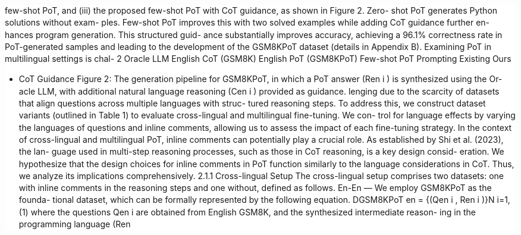 few-shot PoT, and (iii) the proposed few-shot PoT
with CoT guidance, as shown in Figure 2. Zero-
shot PoT generates Python solutions without exam-
ples. Few-shot PoT improves this with two solved
examples while adding CoT guidance further en-
hances program generation. This structured guid-
ance substantially improves accuracy, achieving a
96.1% correctness rate in PoT-generated samples
and leading to the development of the GSM8KPoT
dataset (details in Appendix B).
Examining PoT in multilingual settings is chal-
2
Oracle
LLM
English CoT
(GSM8K)
English PoT
(GSM8KPoT)
Few-shot PoT Prompting
Existing
Ours
+ CoT Guidance
Figure 2: The generation pipeline for GSM8KPoT, in
which a PoT answer (Ren
i ) is synthesized using the Or-
acle LLM, with additional natural language reasoning
(Cen
i ) provided as guidance.
lenging due to the scarcity of datasets that align
questions across multiple languages with struc-
tured reasoning steps. To address this, we construct
dataset variants (outlined in Table 1) to evaluate
cross-lingual and multilingual fine-tuning. We con-
trol for language effects by varying the languages
of questions and inline comments, allowing us to
assess the impact of each fine-tuning strategy.
In the context of cross-lingual and multilingual
PoT, inline comments can potentially play a crucial
role. As established by Shi et al. (2023), the lan-
guage used in multi-step reasoning processes, such
as those in CoT reasoning, is a key design consid-
eration. We hypothesize that the design choices for
inline comments in PoT function similarly to the
language considerations in CoT. Thus, we analyze
its implications comprehensively.
2.1.1
Cross-lingual Setup
The cross-lingual setup comprises two datasets:
one with inline comments in the reasoning steps
and one without, defined as follows.
En-En — We employ GSM8KPoT as the founda-
tional dataset, which can be formally represented
by the following equation.
DGSM8KPoT
en
= {(Qen
i , Ren
i )}N
i=1,
(1)
where the questions Qen
i are obtained from English
GSM8K, and the synthesized intermediate reason-
ing in the programming language (Ren